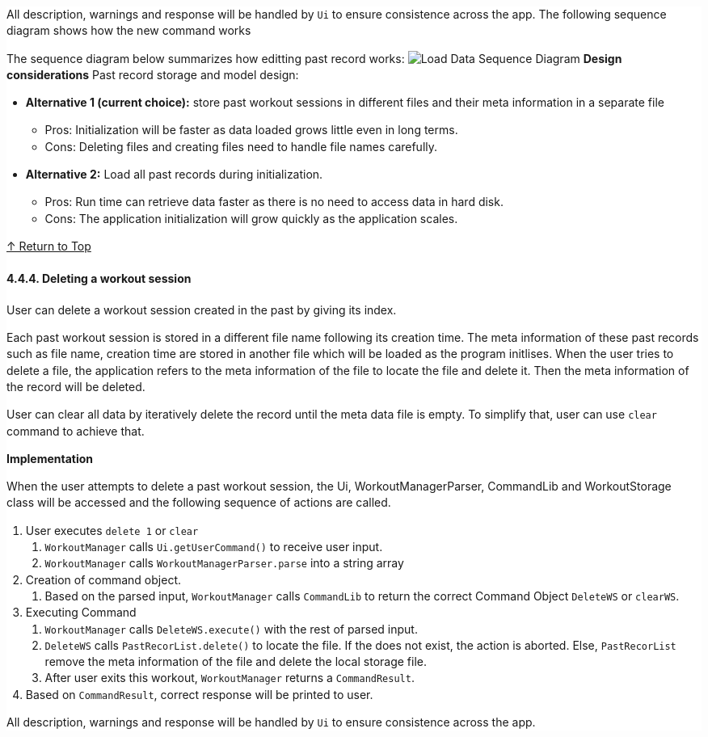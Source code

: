 All description, warnings and response will be handled by `Ui` to ensure consistence across the app.
The following sequence diagram shows how the new command works

The sequence diagram below summarizes how editting past record works:
![Load Data Sequence Diagram](pictures/zesong/EditWS.png)
**Design considerations**
Past record storage and model design:  

- **Alternative 1 (current choice):** store past workout sessions in different files and their meta information in a separate file

    - Pros: Initialization will be faster as data loaded grows little even in long terms. 
    - Cons: Deleting files and creating files need to handle file names carefully.

- **Alternative 2:** Load all past records during initialization.

    - Pros:  Run time can retrieve data faster as there is no need to access data in hard disk. 
    - Cons: The application initialization will grow quickly as the application scales.

[&#8593; Return to Top](#developer-guide)
#### 4.4.4. Deleting a workout session
User can delete a workout session created in the past by giving its index.

Each past workout session is stored in a different file name following its creation time. The meta information of these past records such as file name, creation time are stored in another file which will be loaded as the program initlises. When the user tries to delete a file, the application refers to the meta information of the file to locate the file and delete it. Then the meta information of the record will be deleted.

User can clear all data by iteratively delete the record until the meta data file is empty. To simplify that, user can use `clear` command to achieve that.

**Implementation**

When the user attempts to delete a past workout session, the Ui, WorkoutManagerParser, CommandLib
and WorkoutStorage class will be accessed and the following sequence of actions are called.

1. User executes `delete 1` or `clear`
     1. `WorkoutManager` calls `Ui.getUserCommand()` to receive user input.
     2. `WorkoutManager` calls `WorkoutManagerParser.parse` into a string array
1. Creation of command object.
     1. Based on the parsed input, `WorkoutManager` calls `CommandLib` to return the correct Command Object `DeleteWS`
     or `clearWS`.
1. Executing Command
    1. `WorkoutManager` calls `DeleteWS.execute()` with the rest of parsed input.
    3. `DeleteWS` calls `PastRecorList.delete()` to locate the file. If the does not exist, the action is aborted. Else, `PastRecorList` remove the meta information of the file and delete the local storage file.
    6. After user exits this workout, `WorkoutManager` returns a `CommandResult`.
1. Based on `CommandResult`, correct response will be printed to user.

All description, warnings and response will be handled by `Ui` to ensure consistence across the app.

